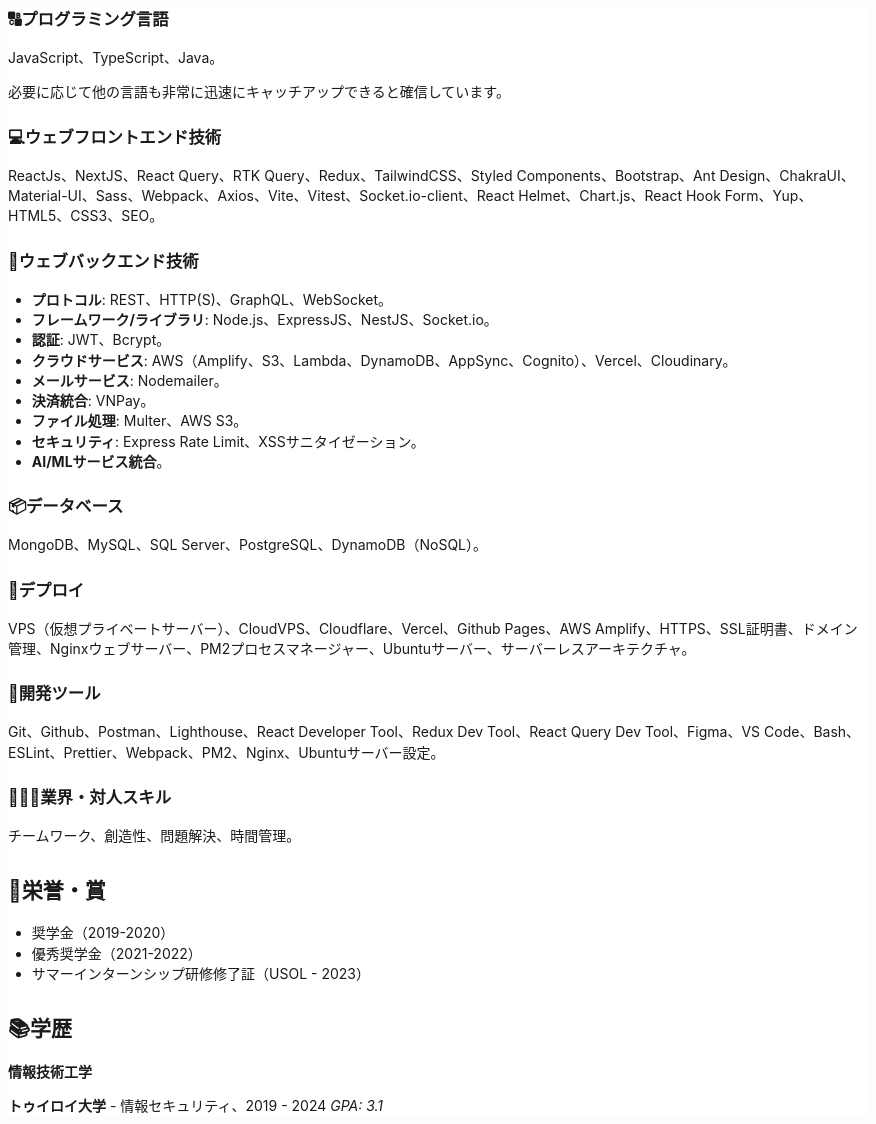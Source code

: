 ### 🔠プログラミング言語

JavaScript、TypeScript、Java。

必要に応じて他の言語も非常に迅速にキャッチアップできると確信しています。

### 💻ウェブフロントエンド技術

ReactJs、NextJS、React Query、RTK Query、Redux、TailwindCSS、Styled Components、Bootstrap、Ant Design、ChakraUI、Material-UI、Sass、Webpack、Axios、Vite、Vitest、Socket.io-client、React Helmet、Chart.js、React Hook Form、Yup、HTML5、CSS3、SEO。

### 🧮ウェブバックエンド技術

- **プロトコル**: REST、HTTP(S)、GraphQL、WebSocket。
- **フレームワーク/ライブラリ**: Node.js、ExpressJS、NestJS、Socket.io。
- **認証**: JWT、Bcrypt。
- **クラウドサービス**: AWS（Amplify、S3、Lambda、DynamoDB、AppSync、Cognito）、Vercel、Cloudinary。
- **メールサービス**: Nodemailer。
- **決済統合**: VNPay。
- **ファイル処理**: Multer、AWS S3。
- **セキュリティ**: Express Rate Limit、XSSサニタイゼーション。
- **AI/MLサービス統合**。

### 📦データベース

MongoDB、MySQL、SQL Server、PostgreSQL、DynamoDB（NoSQL）。

### 🛜デプロイ

VPS（仮想プライベートサーバー）、CloudVPS、Cloudflare、Vercel、Github Pages、AWS Amplify、HTTPS、SSL証明書、ドメイン管理、Nginxウェブサーバー、PM2プロセスマネージャー、Ubuntuサーバー、サーバーレスアーキテクチャ。

### 🔨開発ツール

Git、Github、Postman、Lighthouse、React Developer Tool、Redux Dev Tool、React Query Dev Tool、Figma、VS Code、Bash、ESLint、Prettier、Webpack、PM2、Nginx、Ubuntuサーバー設定。

### 💁🏻‍♂️業界・対人スキル

チームワーク、創造性、問題解決、時間管理。

## 🥇栄誉・賞

- 奨学金（2019-2020）
- 優秀奨学金（2021-2022）
- サマーインターンシップ研修修了証（USOL - 2023）

## 📚学歴

**情報技術工学**

**トゥイロイ大学** - 情報セキュリティ、2019 - 2024
_GPA: 3.1_
